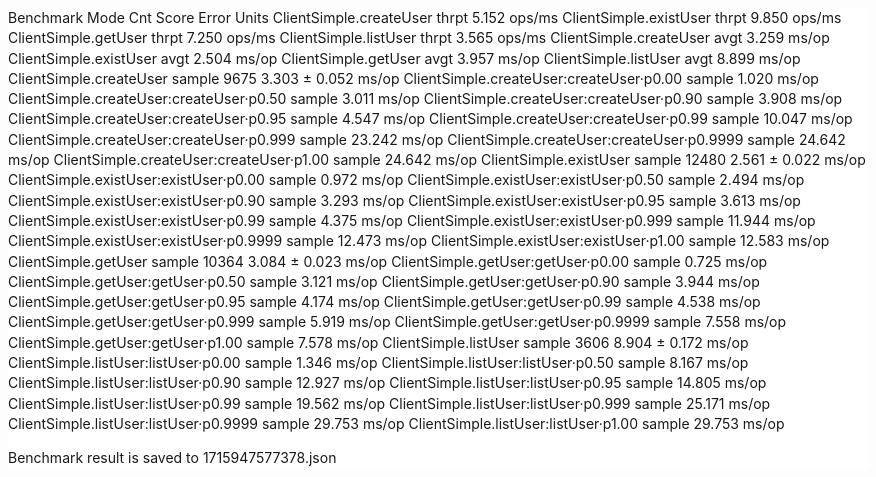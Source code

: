 Benchmark                                     Mode    Cnt   Score   Error   Units
ClientSimple.createUser                      thrpt          5.152          ops/ms
ClientSimple.existUser                       thrpt          9.850          ops/ms
ClientSimple.getUser                         thrpt          7.250          ops/ms
ClientSimple.listUser                        thrpt          3.565          ops/ms
ClientSimple.createUser                       avgt          3.259           ms/op
ClientSimple.existUser                        avgt          2.504           ms/op
ClientSimple.getUser                          avgt          3.957           ms/op
ClientSimple.listUser                         avgt          8.899           ms/op
ClientSimple.createUser                     sample   9675   3.303 ± 0.052   ms/op
ClientSimple.createUser:createUser·p0.00    sample          1.020           ms/op
ClientSimple.createUser:createUser·p0.50    sample          3.011           ms/op
ClientSimple.createUser:createUser·p0.90    sample          3.908           ms/op
ClientSimple.createUser:createUser·p0.95    sample          4.547           ms/op
ClientSimple.createUser:createUser·p0.99    sample         10.047           ms/op
ClientSimple.createUser:createUser·p0.999   sample         23.242           ms/op
ClientSimple.createUser:createUser·p0.9999  sample         24.642           ms/op
ClientSimple.createUser:createUser·p1.00    sample         24.642           ms/op
ClientSimple.existUser                      sample  12480   2.561 ± 0.022   ms/op
ClientSimple.existUser:existUser·p0.00      sample          0.972           ms/op
ClientSimple.existUser:existUser·p0.50      sample          2.494           ms/op
ClientSimple.existUser:existUser·p0.90      sample          3.293           ms/op
ClientSimple.existUser:existUser·p0.95      sample          3.613           ms/op
ClientSimple.existUser:existUser·p0.99      sample          4.375           ms/op
ClientSimple.existUser:existUser·p0.999     sample         11.944           ms/op
ClientSimple.existUser:existUser·p0.9999    sample         12.473           ms/op
ClientSimple.existUser:existUser·p1.00      sample         12.583           ms/op
ClientSimple.getUser                        sample  10364   3.084 ± 0.023   ms/op
ClientSimple.getUser:getUser·p0.00          sample          0.725           ms/op
ClientSimple.getUser:getUser·p0.50          sample          3.121           ms/op
ClientSimple.getUser:getUser·p0.90          sample          3.944           ms/op
ClientSimple.getUser:getUser·p0.95          sample          4.174           ms/op
ClientSimple.getUser:getUser·p0.99          sample          4.538           ms/op
ClientSimple.getUser:getUser·p0.999         sample          5.919           ms/op
ClientSimple.getUser:getUser·p0.9999        sample          7.558           ms/op
ClientSimple.getUser:getUser·p1.00          sample          7.578           ms/op
ClientSimple.listUser                       sample   3606   8.904 ± 0.172   ms/op
ClientSimple.listUser:listUser·p0.00        sample          1.346           ms/op
ClientSimple.listUser:listUser·p0.50        sample          8.167           ms/op
ClientSimple.listUser:listUser·p0.90        sample         12.927           ms/op
ClientSimple.listUser:listUser·p0.95        sample         14.805           ms/op
ClientSimple.listUser:listUser·p0.99        sample         19.562           ms/op
ClientSimple.listUser:listUser·p0.999       sample         25.171           ms/op
ClientSimple.listUser:listUser·p0.9999      sample         29.753           ms/op
ClientSimple.listUser:listUser·p1.00        sample         29.753           ms/op

Benchmark result is saved to 1715947577378.json
